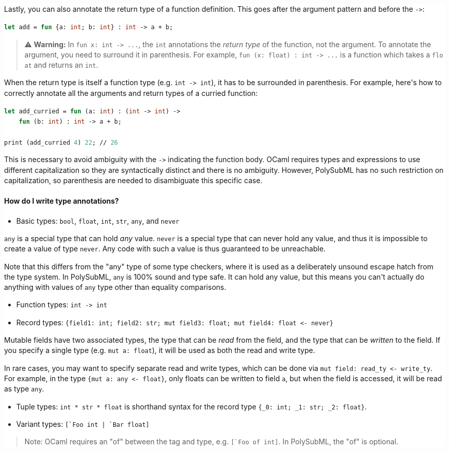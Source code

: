 Lastly, you can also annotate the return type of a function definition. This goes after the argument pattern and before the `->`:

```ocaml
let add = fun {a: int; b: int} : int -> a + b;
```

> :warning: **Warning:** In `fun x: int -> ...`, the `int` annotations the *return type* of the function, not the argument. To annotate the argument, you need to surround it in parenthesis. For example, `fun (x: float) : int -> ...` is a function which takes a `float` and returns an `int`.

When the return type is itself a function type (e.g. `int -> int`), it has to be surrounded in parenthesis. For example, here's how to correctly annotate all the arguments and return types of a curried function:


```ocaml
let add_curried = fun (a: int) : (int -> int) -> 
    fun (b: int) : int -> a + b;

print (add_curried 4) 22; // 26
```

This is necessary to avoid ambiguity with the `->` indicating the function body. OCaml requires types and expressions to use different capitalization so they are syntactically distinct and there is no ambiguity. However, PolySubML has no such restriction on capitalization, so parenthesis are needed to disambiguate this specific case.

#### How do I write type annotations?

* Basic types: `bool`, `float`, `int`, `str`, `any`, and `never`

`any` is a special type that can hold *any* value. `never` is a special type that can never hold any value, and thus it is impossible to create a value of type `never`. Any code with such a value is thus guaranteed to be unreachable.

Note that this differs from the "any" type of some type checkers, where it is used as a deliberately unsound escape hatch from the type system. In PolySubML, `any` is 100% sound and type safe. It can hold any value, but this means you can't actually do anything with values of `any` type other than equality comparisons.

* Function types: `int -> int`

* Record types: `{field1: int; field2: str; mut field3: float; mut field4: float <- never}`

Mutable fields have two associated types, the type that can be *read* from the field, and the type that can be *written* to the field. If you specify a single type (e.g. `mut a: float`), it will be used as both the read and write type. 

In rare cases, you may want to specify separate read and write types, which can be done via `mut field: read_ty <- write_ty`. For example, in the type `{mut a: any <- float}`, only floats can be written to field `a`, but when the field is accessed, it will be read as type `any`.

* Tuple types: `int * str * float` is shorthand syntax for the record type `{_0: int; _1: str; _2: float}`.


* Variant types: ``[`Foo int | `Bar float]``

> Note: OCaml requires an "of" between the tag and type, e.g. ``[`Foo of int]``. In PolySubML, the "of" is optional.
